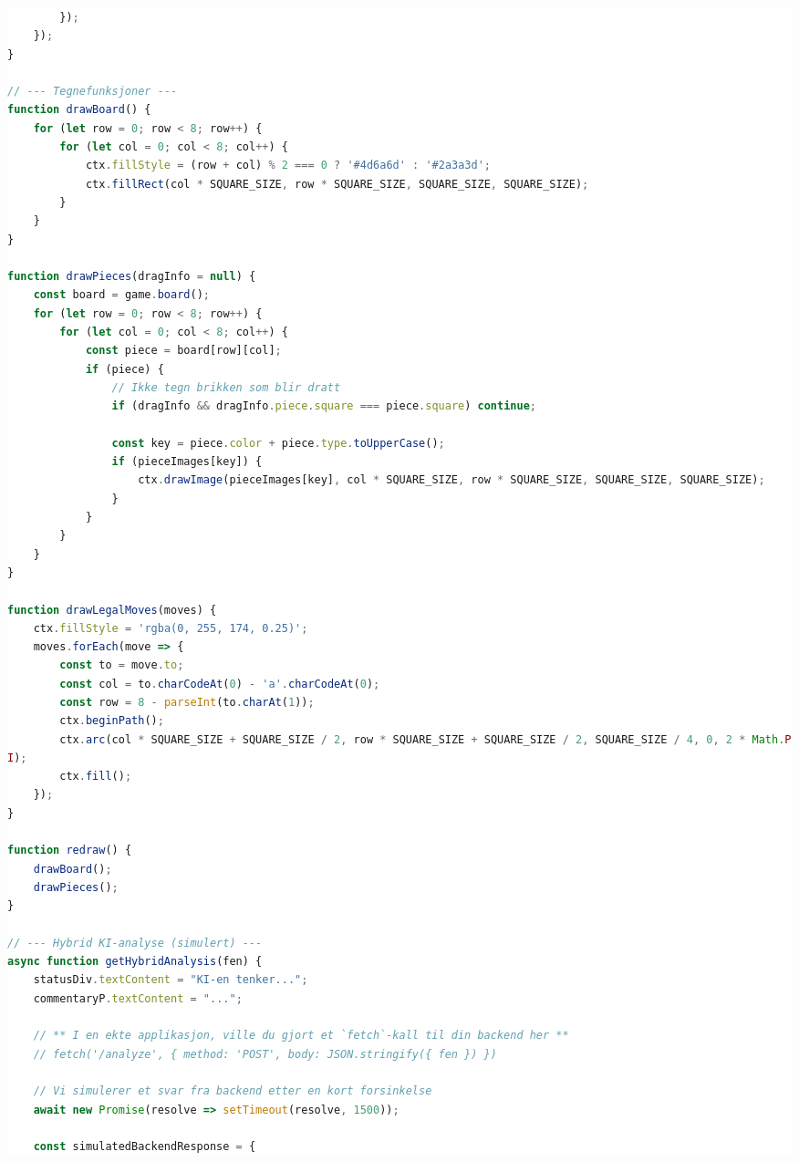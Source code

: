 ```javascript
        });
    });
}

// --- Tegnefunksjoner ---
function drawBoard() {
    for (let row = 0; row < 8; row++) {
        for (let col = 0; col < 8; col++) {
            ctx.fillStyle = (row + col) % 2 === 0 ? '#4d6a6d' : '#2a3a3d';
            ctx.fillRect(col * SQUARE_SIZE, row * SQUARE_SIZE, SQUARE_SIZE, SQUARE_SIZE);
        }
    }
}

function drawPieces(dragInfo = null) {
    const board = game.board();
    for (let row = 0; row < 8; row++) {
        for (let col = 0; col < 8; col++) {
            const piece = board[row][col];
            if (piece) {
                // Ikke tegn brikken som blir dratt
                if (dragInfo && dragInfo.piece.square === piece.square) continue;

                const key = piece.color + piece.type.toUpperCase();
                if (pieceImages[key]) {
                    ctx.drawImage(pieceImages[key], col * SQUARE_SIZE, row * SQUARE_SIZE, SQUARE_SIZE, SQUARE_SIZE);
                }
            }
        }
    }
}

function drawLegalMoves(moves) {
    ctx.fillStyle = 'rgba(0, 255, 174, 0.25)';
    moves.forEach(move => {
        const to = move.to;
        const col = to.charCodeAt(0) - 'a'.charCodeAt(0);
        const row = 8 - parseInt(to.charAt(1));
        ctx.beginPath();
        ctx.arc(col * SQUARE_SIZE + SQUARE_SIZE / 2, row * SQUARE_SIZE + SQUARE_SIZE / 2, SQUARE_SIZE / 4, 0, 2 * Math.PI);
        ctx.fill();
    });
}

function redraw() {
    drawBoard();
    drawPieces();
}

// --- Hybrid KI-analyse (simulert) ---
async function getHybridAnalysis(fen) {
    statusDiv.textContent = "KI-en tenker...";
    commentaryP.textContent = "...";
    
    // ** I en ekte applikasjon, ville du gjort et `fetch`-kall til din backend her **
    // fetch('/analyze', { method: 'POST', body: JSON.stringify({ fen }) })
    
    // Vi simulerer et svar fra backend etter en kort forsinkelse
    await new Promise(resolve => setTimeout(resolve, 1500));
    
    const simulatedBackendResponse = {
```